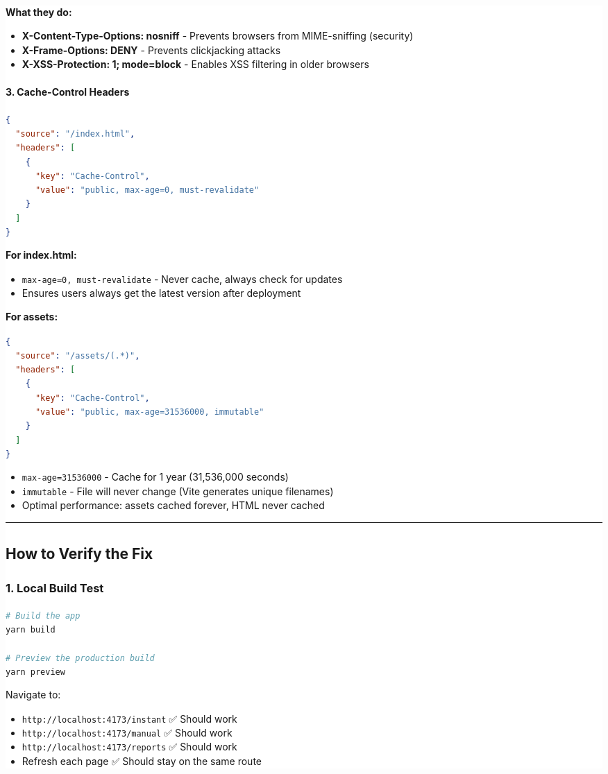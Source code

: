 **What they do:**
- **X-Content-Type-Options: nosniff** - Prevents browsers from MIME-sniffing (security)
- **X-Frame-Options: DENY** - Prevents clickjacking attacks
- **X-XSS-Protection: 1; mode=block** - Enables XSS filtering in older browsers

#### 3. Cache-Control Headers

```json
{
  "source": "/index.html",
  "headers": [
    {
      "key": "Cache-Control",
      "value": "public, max-age=0, must-revalidate"
    }
  ]
}
```

**For index.html:**
- `max-age=0, must-revalidate` - Never cache, always check for updates
- Ensures users always get the latest version after deployment

**For assets:**
```json
{
  "source": "/assets/(.*)",
  "headers": [
    {
      "key": "Cache-Control",
      "value": "public, max-age=31536000, immutable"
    }
  ]
}
```
- `max-age=31536000` - Cache for 1 year (31,536,000 seconds)
- `immutable` - File will never change (Vite generates unique filenames)
- Optimal performance: assets cached forever, HTML never cached

---

## How to Verify the Fix

### 1. Local Build Test

```bash
# Build the app
yarn build

# Preview the production build
yarn preview
```

Navigate to:
- `http://localhost:4173/instant` ✅ Should work
- `http://localhost:4173/manual` ✅ Should work
- `http://localhost:4173/reports` ✅ Should work
- Refresh each page ✅ Should stay on the same route

